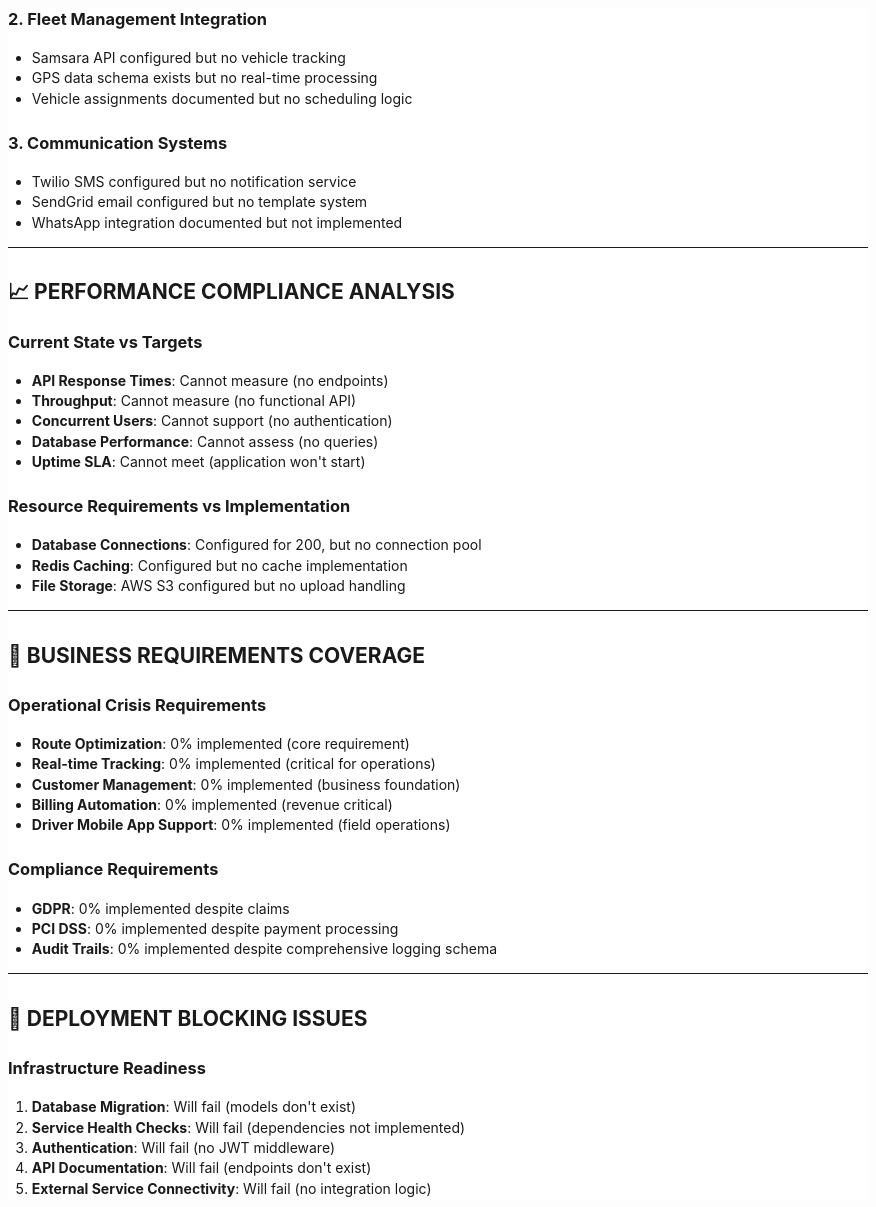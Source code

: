 ### 2. **Fleet Management Integration**
- Samsara API configured but no vehicle tracking
- GPS data schema exists but no real-time processing
- Vehicle assignments documented but no scheduling logic

### 3. **Communication Systems**
- Twilio SMS configured but no notification service
- SendGrid email configured but no template system
- WhatsApp integration documented but not implemented

---

## 📈 PERFORMANCE COMPLIANCE ANALYSIS

### Current State vs Targets
- **API Response Times**: Cannot measure (no endpoints)
- **Throughput**: Cannot measure (no functional API)
- **Concurrent Users**: Cannot support (no authentication)
- **Database Performance**: Cannot assess (no queries)
- **Uptime SLA**: Cannot meet (application won't start)

### Resource Requirements vs Implementation
- **Database Connections**: Configured for 200, but no connection pool
- **Redis Caching**: Configured but no cache implementation
- **File Storage**: AWS S3 configured but no upload handling

---

## 🎯 BUSINESS REQUIREMENTS COVERAGE

### Operational Crisis Requirements
- **Route Optimization**: 0% implemented (core requirement)
- **Real-time Tracking**: 0% implemented (critical for operations)  
- **Customer Management**: 0% implemented (business foundation)
- **Billing Automation**: 0% implemented (revenue critical)
- **Driver Mobile App Support**: 0% implemented (field operations)

### Compliance Requirements
- **GDPR**: 0% implemented despite claims
- **PCI DSS**: 0% implemented despite payment processing
- **Audit Trails**: 0% implemented despite comprehensive logging schema

---

## 🚫 DEPLOYMENT BLOCKING ISSUES

### Infrastructure Readiness
1. **Database Migration**: Will fail (models don't exist)
2. **Service Health Checks**: Will fail (dependencies not implemented)  
3. **Authentication**: Will fail (no JWT middleware)
4. **API Documentation**: Will fail (endpoints don't exist)
5. **External Service Connectivity**: Will fail (no integration logic)

